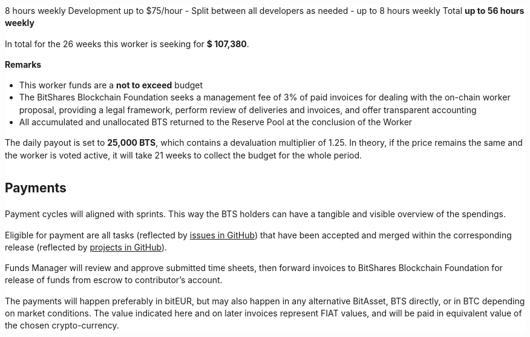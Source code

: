    </td>
   <td>8 hours weekly
   </td>
  </tr>
  <tr>
   <td>Development
   </td>
   <td>up to $75/hour
   </td>
   <td>- Split between all developers as needed -
   </td>
   <td>up to 8 hours weekly
   </td>
  </tr>
  <tr>
   <td>Total
   </td>
   <td>
   </td>
   <td>
   </td>
   <td><strong>up to 56 hours weekly</strong>
   </td>
  </tr>
</table>

In total for the 26 weeks this worker is seeking for **$ 107,380**.

**Remarks**

*   This worker funds are a **not to exceed** budget
*   The BitShares Blockchain Foundation seeks a management fee of 3% of paid invoices for dealing with the on-chain worker proposal, providing a legal framework, perform review of deliveries and invoices, and offer transparent accounting
*   All accumulated and unallocated BTS returned to the Reserve Pool at the conclusion of the Worker

The daily payout is set to **25,000 BTS**, which contains a devaluation multiplier of 1.25. In theory, if the price remains the same and the worker is voted active, it will take 21 weeks to collect the budget for the whole period.

## **Payments**

Payment cycles will aligned with sprints. This way the BTS holders can have a tangible and visible overview of the spendings.

Eligible for payment are all tasks (reflected by [issues in GitHub](https://github.com/bitshares/bitshares-ui/issues)) that have been accepted and merged within the corresponding release (reflected by [projects in GitHub](https://github.com/bitshares/bitshares-ui/projects)).

Funds Manager will review and approve submitted time sheets, then forward invoices to BitShares Blockchain Foundation for release of funds from escrow to contributor’s account.

The payments will happen preferably in bitEUR, but may also happen in any alternative BitAsset, BTS directly, or in BTC depending on market conditions. The value indicated here and on later invoices represent FIAT values, and will be paid in equivalent value of the chosen crypto-currency.
